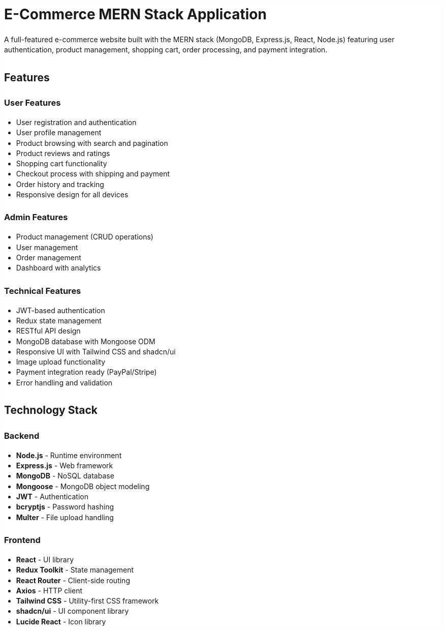 # E-Commerce MERN Stack Application

A full-featured e-commerce website built with the MERN stack (MongoDB, Express.js, React, Node.js) featuring user authentication, product management, shopping cart, order processing, and payment integration.

## Features

### User Features
- User registration and authentication
- User profile management
- Product browsing with search and pagination
- Product reviews and ratings
- Shopping cart functionality
- Checkout process with shipping and payment
- Order history and tracking
- Responsive design for all devices

### Admin Features
- Product management (CRUD operations)
- User management
- Order management
- Dashboard with analytics

### Technical Features
- JWT-based authentication
- Redux state management
- RESTful API design
- MongoDB database with Mongoose ODM
- Responsive UI with Tailwind CSS and shadcn/ui
- Image upload functionality
- Payment integration ready (PayPal/Stripe)
- Error handling and validation

## Technology Stack

### Backend
- **Node.js** - Runtime environment
- **Express.js** - Web framework
- **MongoDB** - NoSQL database
- **Mongoose** - MongoDB object modeling
- **JWT** - Authentication
- **bcryptjs** - Password hashing
- **Multer** - File upload handling

### Frontend
- **React** - UI library
- **Redux Toolkit** - State management
- **React Router** - Client-side routing
- **Axios** - HTTP client
- **Tailwind CSS** - Utility-first CSS framework
- **shadcn/ui** - UI component library
- **Lucide React** - Icon library
